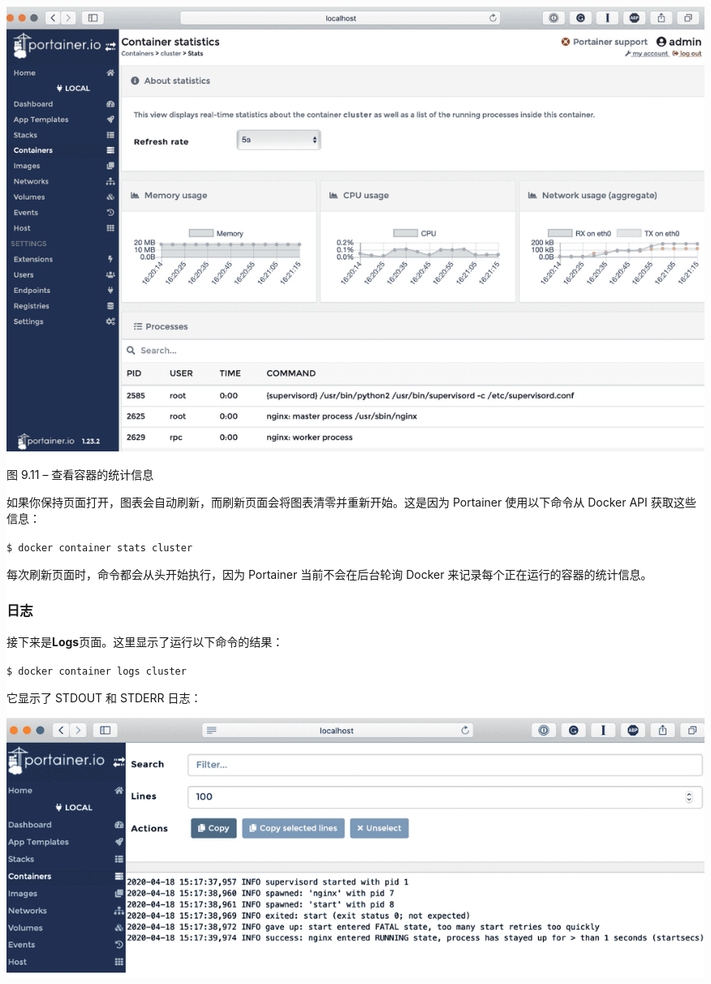 ![图 9.11 – 查看容器的统计信息](img/Figure_9.11_B15659.jpg)

图 9.11 – 查看容器的统计信息

如果你保持页面打开，图表会自动刷新，而刷新页面会将图表清零并重新开始。这是因为 Portainer 使用以下命令从 Docker API 获取这些信息：

```
$ docker container stats cluster
```

每次刷新页面时，命令都会从头开始执行，因为 Portainer 当前不会在后台轮询 Docker 来记录每个正在运行的容器的统计信息。

### 日志

接下来是**Logs**页面。这里显示了运行以下命令的结果：

```
$ docker container logs cluster
```

它显示了 STDOUT 和 STDERR 日志：

![图 9.12 – 查看容器日志](img/Figure_9.12_B15659.jpg)
